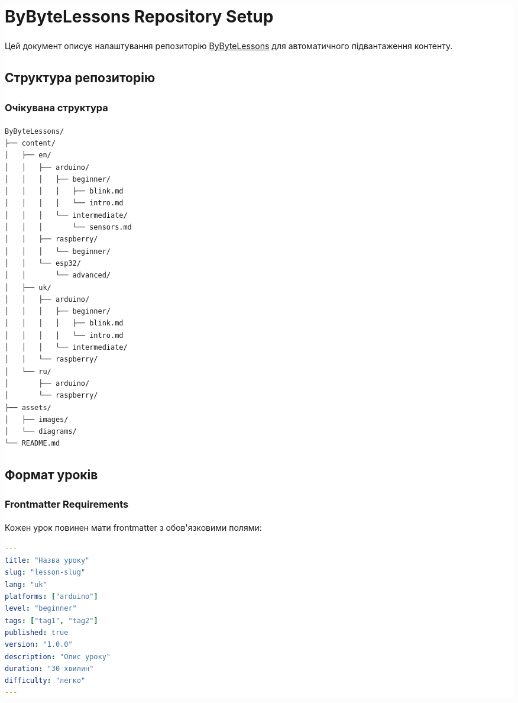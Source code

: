 # ByByteLessons Repository Setup

Цей документ описує налаштування репозиторію [ByByteLessons](https://github.com/ByByte-diy/ByByteLessons) для автоматичного підвантаження контенту.

## Структура репозиторію

### Очікувана структура
```
ByByteLessons/
├── content/
│   ├── en/
│   │   ├── arduino/
│   │   │   ├── beginner/
│   │   │   │   ├── blink.md
│   │   │   │   └── intro.md
│   │   │   └── intermediate/
│   │   │       └── sensors.md
│   │   ├── raspberry/
│   │   │   └── beginner/
│   │   └── esp32/
│   │       └── advanced/
│   ├── uk/
│   │   ├── arduino/
│   │   │   ├── beginner/
│   │   │   │   ├── blink.md
│   │   │   │   └── intro.md
│   │   │   └── intermediate/
│   │   └── raspberry/
│   └── ru/
│       ├── arduino/
│       └── raspberry/
├── assets/
│   ├── images/
│   └── diagrams/
└── README.md
```

## Формат уроків

### Frontmatter Requirements

Кожен урок повинен мати frontmatter з обов'язковими полями:

```yaml
---
title: "Назва уроку"
slug: "lesson-slug"
lang: "uk"
platforms: ["arduino"]
level: "beginner"
tags: ["tag1", "tag2"]
published: true
version: "1.0.0"
description: "Опис уроку"
duration: "30 хвилин"
difficulty: "легко"
---
```
